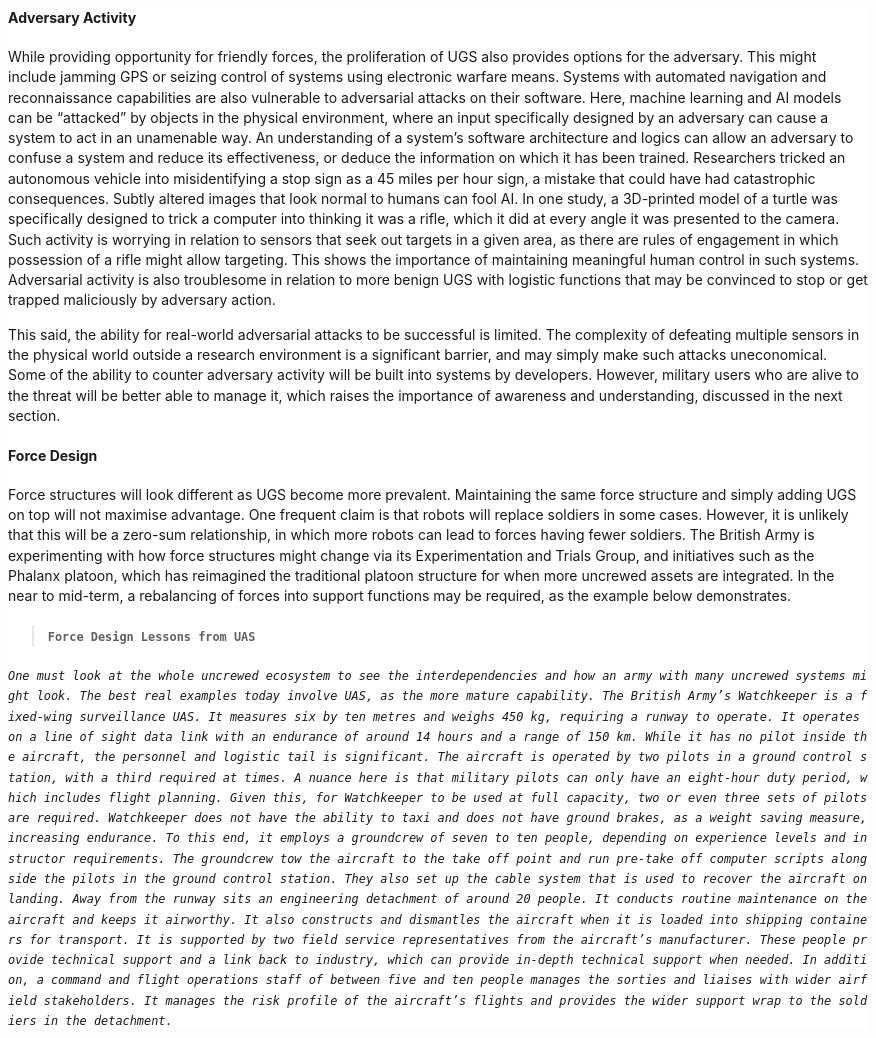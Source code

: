 #### Adversary Activity

While providing opportunity for friendly forces, the proliferation of UGS also provides options for the adversary. This might include jamming GPS or seizing control of systems using electronic warfare means. Systems with automated navigation and reconnaissance capabilities are also vulnerable to adversarial attacks on their software. Here, machine learning and AI models can be “attacked” by objects in the physical environment, where an input specifically designed by an adversary can cause a system to act in an unamenable way. An understanding of a system’s software architecture and logics can allow an adversary to confuse a system and reduce its effectiveness, or deduce the information on which it has been trained. Researchers tricked an autonomous vehicle into misidentifying a stop sign as a 45 miles per hour sign, a mistake that could have had catastrophic consequences. Subtly altered images that look normal to humans can fool AI. In one study, a 3D-printed model of a turtle was specifically designed to trick a computer into thinking it was a rifle, which it did at every angle it was presented to the camera. Such activity is worrying in relation to sensors that seek out targets in a given area, as there are rules of engagement in which possession of a rifle might allow targeting. This shows the importance of maintaining meaningful human control in such systems. Adversarial activity is also troublesome in relation to more benign UGS with logistic functions that may be convinced to stop or get trapped maliciously by adversary action.

This said, the ability for real-world adversarial attacks to be successful is limited. The complexity of defeating multiple sensors in the physical world outside a research environment is a significant barrier, and may simply make such attacks uneconomical. Some of the ability to counter adversary activity will be built into systems by developers. However, military users who are alive to the threat will be better able to manage it, which raises the importance of awareness and understanding, discussed in the next section.

#### Force Design

Force structures will look different as UGS become more prevalent. Maintaining the same force structure and simply adding UGS on top will not maximise advantage. One frequent claim is that robots will replace soldiers in some cases. However, it is unlikely that this will be a zero-sum relationship, in which more robots can lead to forces having fewer soldiers. The British Army is experimenting with how force structures might change via its Experimentation and Trials Group, and initiatives such as the Phalanx platoon, which has reimagined the traditional platoon structure for when more uncrewed assets are integrated. In the near to mid-term, a rebalancing of forces into support functions may be required, as the example below demonstrates.

> #### `Force Design Lessons from UAS`

_`One must look at the whole uncrewed ecosystem to see the interdependencies and how an army with many uncrewed systems might look. The best real examples today involve UAS, as the more mature capability. The British Army’s Watchkeeper is a fixed-wing surveillance UAS. It measures six by ten metres and weighs 450 kg, requiring a runway to operate. It operates on a line of sight data link with an endurance of around 14 hours and a range of 150 km. While it has no pilot inside the aircraft, the personnel and logistic tail is significant. The aircraft is operated by two pilots in a ground control station, with a third required at times. A nuance here is that military pilots can only have an eight-hour duty period, which includes flight planning. Given this, for Watchkeeper to be used at full capacity, two or even three sets of pilots are required. Watchkeeper does not have the ability to taxi and does not have ground brakes, as a weight saving measure, increasing endurance. To this end, it employs a groundcrew of seven to ten people, depending on experience levels and instructor requirements. The groundcrew tow the aircraft to the take off point and run pre-take off computer scripts alongside the pilots in the ground control station. They also set up the cable system that is used to recover the aircraft on landing. Away from the runway sits an engineering detachment of around 20 people. It conducts routine maintenance on the aircraft and keeps it airworthy. It also constructs and dismantles the aircraft when it is loaded into shipping containers for transport. It is supported by two field service representatives from the aircraft’s manufacturer. These people provide technical support and a link back to industry, which can provide in-depth technical support when needed. In addition, a command and flight operations staff of between five and ten people manages the sorties and liaises with wider airfield stakeholders. It manages the risk profile of the aircraft’s flights and provides the wider support wrap to the soldiers in the detachment.`_
